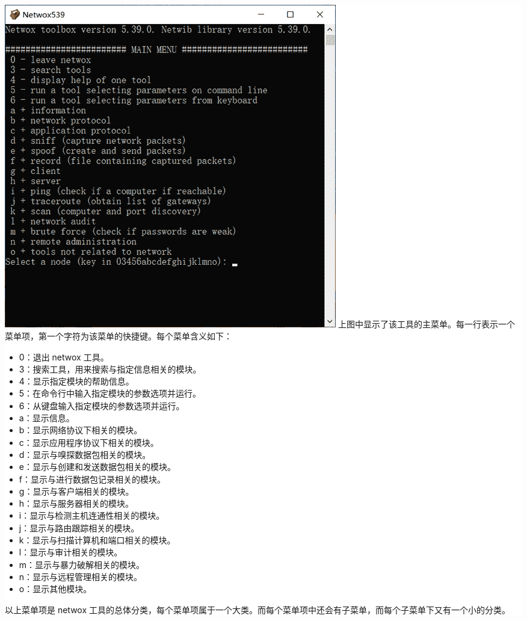 ![](img/5783da98d822f56e833d313ab1fd4a05.png)
上图中显示了该工具的主菜单。每一行表示一个菜单项，第一个字符为该菜单的快捷键。每个菜单含义如下：

*   0：退出 netwox 工具。
*   3：搜索工具，用来搜索与指定信息相关的模块。
*   4：显示指定模块的帮助信息。
*   5：在命令行中输入指定模块的参数选项并运行。
*   6：从键盘输入指定模块的参数选项并运行。
*   a：显示信息。
*   b：显示网络协议下相关的模块。
*   c：显示应用程序协议下相关的模块。
*   d：显示与嗅探数据包相关的模块。
*   e：显示与创建和发送数据包相关的模块。
*   f：显示与进行数据包记录相关的模块。
*   g：显示与客户端相关的模块。
*   h：显示与服务器相关的模块。
*   i：显示与检测主机连通性相关的模块。
*   j：显示与路由跟踪相关的模块。
*   k：显示与扫描计算机和端口相关的模块。
*   l：显示与审计相关的模块。
*   m：显示与暴力破解相关的模块。
*   n：显示与远程管理相关的模块。
*   o：显示其他模块。

以上菜单项是 netwox 工具的总体分类，每个菜单项属于一个大类。而每个菜单项中还会有子菜单，而每个子菜单下又有一个小的分类。
